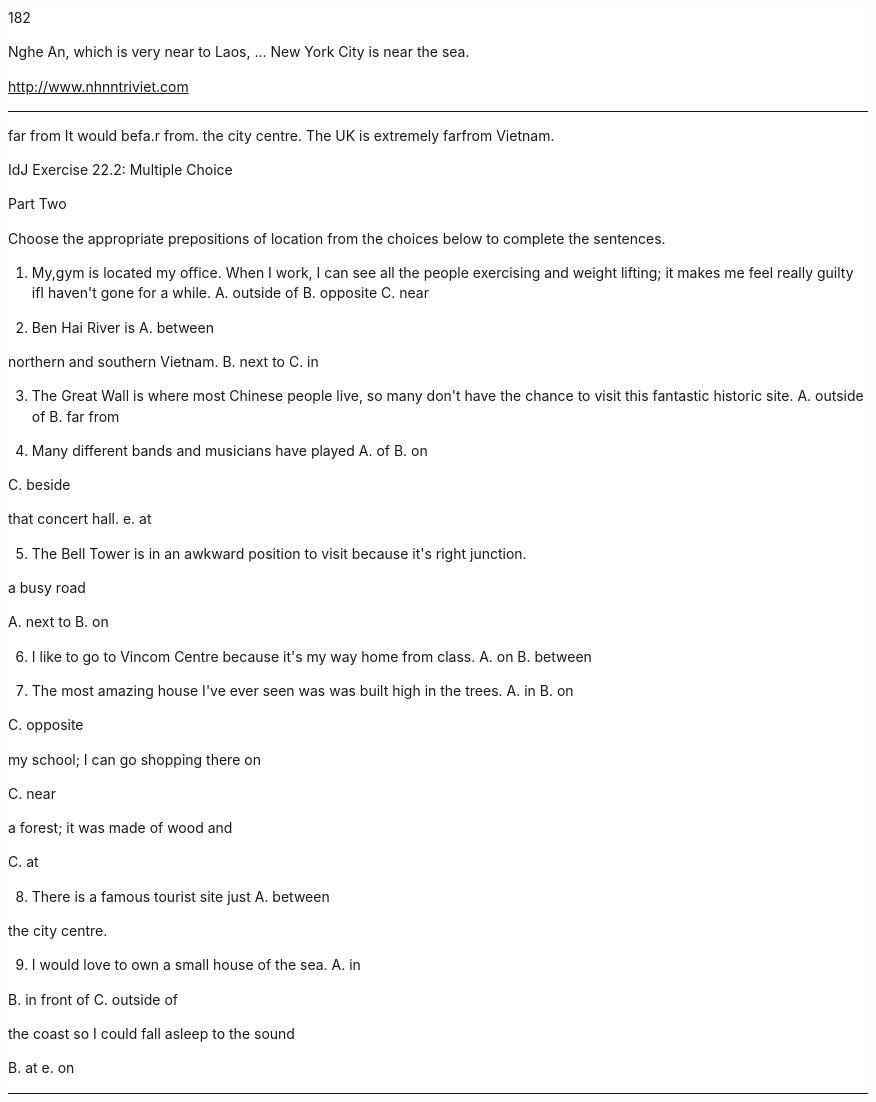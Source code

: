 182 

 Nghe An, which is very near to Laos, ... New York City is near the sea. 

 http://www.nhnntriviet.com 

---

 far from It would befa.r from. the city centre. The UK is extremely farfrom Vietnam. 

IdJ Exercise 22.2: Multiple Choice 

 Part Two 

 Choose the appropriate prepositions of location from the choices below to complete the sentences. 

 1. My,gym is located my office. When I work, I can see all the people exercising and weight lifting; it makes me feel really guilty ifI haven't gone for a while. A. outside of B. opposite C. near 

2. Ben Hai River is     A. between 

 northern and southern Vietnam. B. next to C. in 

3. The Great Wall is where most Chinese people live, so many don't have the chance     to visit this fantastic historic site.     A. outside of B. far from 

 4. Many different bands and musicians have played A. of B. on 

 C. beside 

 that concert hall. e. at 

5. The Bell Tower is in an awkward position to visit because it's right     junction. 

 a busy road 

 A. next to B. on 

6. I like to go to Vincom Centre because it's     my way home from class.     A. on B. between 

7. The most amazing house I've ever seen was     was built high in the trees.     A. in B. on 

 C. opposite 

 my school; I can go shopping there on 

 C. near 

 a forest; it was made of wood and 

 C. at 

8. There is a famous tourist site just     A. between 

 the city centre. 

9. I would love to own a small house     of the sea.     A. in 

 B. in front of C. outside of 

 the coast so I could fall asleep to the sound 

B. at e. on 

---
